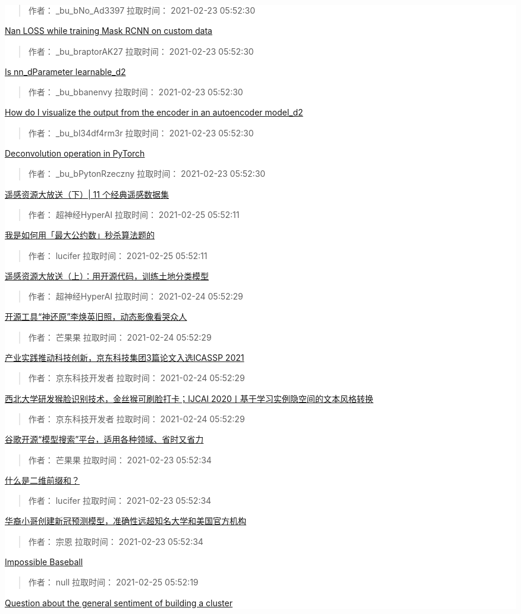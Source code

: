 > 作者： _bu_bNo_Ad3397  拉取时间： 2021-02-23 05:52:30

 [Nan LOSS while training Mask RCNN on custom data](https://www.reddit.com/r/pytorch/comments/lplyvb/nan_loss_while_training_mask_rcnn_on_custom_data/)

> 作者： _bu_braptorAK27  拉取时间： 2021-02-23 05:52:30

 [Is nn_dParameter learnable_d2](https://www.reddit.com/r/pytorch/comments/lpfwz2/is_nnparameter_learnable/)

> 作者： _bu_bbanenvy  拉取时间： 2021-02-23 05:52:30

 [How do I visualize the output from the encoder in an autoencoder model_d2](https://www.reddit.com/r/pytorch/comments/lpi7rk/how_do_i_visualize_the_output_from_the_encoder_in/)

> 作者： _bu_bl34df4rm3r  拉取时间： 2021-02-23 05:52:30

 [Deconvolution operation in PyTorch](https://www.reddit.com/r/pytorch/comments/lpheu9/deconvolution_operation_in_pytorch/)

> 作者： _bu_bPytonRzeczny  拉取时间： 2021-02-23 05:52:30

 [遥感资源大放送（下）| 11 个经典遥感数据集](https://segmentfault.com/a/1190000039274534)

> 作者： 超神经HyperAI  拉取时间： 2021-02-25 05:52:11

 [我是如何用「最大公约数」秒杀算法题的](https://segmentfault.com/a/1190000039274260)

> 作者： lucifer  拉取时间： 2021-02-25 05:52:11

 [遥感资源大放送（上）：用开源代码，训练土地分类模型](https://segmentfault.com/a/1190000039261897)

> 作者： 超神经HyperAI  拉取时间： 2021-02-24 05:52:29

 [开源工具“神还原”李焕英旧照，动态影像看哭众人](https://segmentfault.com/a/1190000039259943)

> 作者： 芒果果  拉取时间： 2021-02-24 05:52:29

 [产业实践推动科技创新，京东科技集团3篇论文入选ICASSP 2021](https://segmentfault.com/a/1190000039259890)

> 作者： 京东科技开发者  拉取时间： 2021-02-24 05:52:29

 [西北大学研发猴脸识别技术，金丝猴可刷脸打卡；IJCAI 2020丨基于学习实例隐空间的文本风格转换](https://segmentfault.com/a/1190000039258478)

> 作者： 京东科技开发者  拉取时间： 2021-02-24 05:52:29

 [谷歌开源“模型搜索”平台，适用各种领域、省时又省力](https://segmentfault.com/a/1190000039253053)

> 作者： 芒果果  拉取时间： 2021-02-23 05:52:34

 [什么是二维前缀和？](https://segmentfault.com/a/1190000039251636)

> 作者： lucifer  拉取时间： 2021-02-23 05:52:34

 [华裔小哥创建新冠预测模型，准确性远超知名大学和美国官方机构](https://segmentfault.com/a/1190000039250453)

> 作者： 宗恩  拉取时间： 2021-02-23 05:52:34

 [Impossible Baseball](https://datagenetics.com/blog/february52021/index.html)

> 作者： null  拉取时间： 2021-02-25 05:52:19

 [Question about the general sentiment of building a cluster](https://www.reddit.com/r/HPC/comments/lrlhbx/question_about_the_general_sentiment_of_building/)
